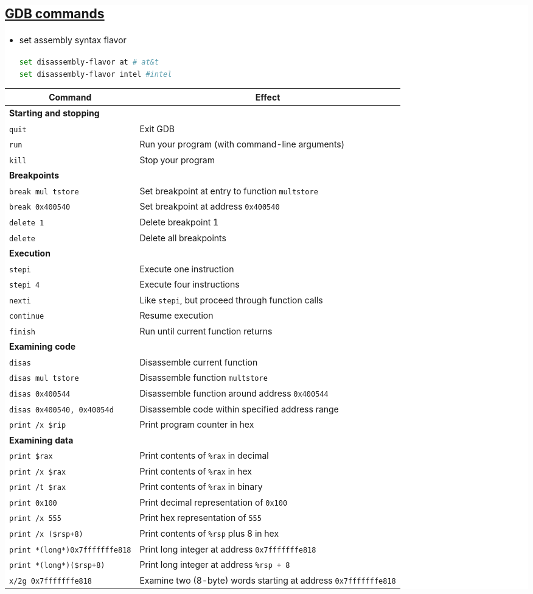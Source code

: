 ## [GDB commands](https://ftp.gnu.org/old-gnu/Manuals/gdb/html_chapter/gdb_toc.html)
- set assembly syntax flavor
  ```bash
  set disassembly-flavor at # at&t
  set disassembly-flavor intel #intel
  ```

| **Command**   | **Effect**  |
|------|-----|
| **Starting and stopping**   |     |
| `quit` | Exit GDB   |
| `run`  | Run your program (with command-line arguments)|
| `kill` | Stop your program |
| **Breakpoints**      |     |
| `break mul tstore`   | Set breakpoint at entry to function `multstore`      |
| `break 0x400540`     | Set breakpoint at address `0x400540`   |
| `delete 1`    | Delete breakpoint 1      |
| `delete`      | Delete all breakpoints   |
| **Execution**  |     |
| `stepi`| Execute one instruction  |
| `stepi 4`     | Execute four instructions|
| `nexti`| Like `stepi`, but proceed through function calls     |
| `continue`    | Resume execution  |
| `finish`      | Run until current function returns     |
| **Examining code**   |     |
| `disas`| Disassemble current function    |
| `disas mul tstore`   | Disassemble function `multstore`|
| `disas 0x400544`     | Disassemble function around address `0x400544`|
| `disas 0x400540, 0x40054d`  | Disassemble code within specified address range      |
| `print /x $rip`      | Print program counter in hex   |
| **Examining data**   |     |
| `print $rax`  | Print contents of `%rax` in decimal   |
| `print /x $rax`      | Print contents of `%rax` in hex|
| `print /t $rax`      | Print contents of `%rax` in binary    |
| `print 0x100` | Print decimal representation of `0x100`      |
| `print /x 555`| Print hex representation of `555`     |
| `print /x ($rsp+8)`  | Print contents of `%rsp` plus 8 in hex |
| `print *(long*)0x7fffffffe818`     | Print long integer at address `0x7fffffffe818`      |
| `print *(long*)($rsp+8)`    | Print long integer at address `%rsp + 8`     |
| `x/2g 0x7fffffffe818`| Examine two (8-byte) words starting at address `0x7fffffffe818`   |